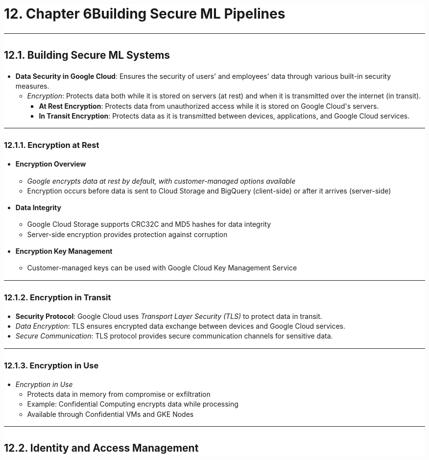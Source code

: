 
# 12. Chapter 6Building Secure ML Pipelines

---

## 12.1. Building Secure ML Systems

* **Data Security in Google Cloud**: Ensures the security of users' and employees' data through various built-in security measures.
    * *_Encryption_*: Protects data both while it is stored on servers (at rest) and when it is transmitted over the internet (in transit).
        + **At Rest Encryption**: Protects data from unauthorized access while it is stored on Google Cloud's servers.
        + **In Transit Encryption**: Protects data as it is transmitted between devices, applications, and Google Cloud services.

---

### 12.1.1. Encryption at Rest

* **Encryption Overview**
    * _Google encrypts data at rest by default, with customer-managed options available_
    * Encryption occurs before data is sent to Cloud Storage and BigQuery (client-side) or after it arrives (server-side)

* **Data Integrity**
    * Google Cloud Storage supports CRC32C and MD5 hashes for data integrity
    * Server-side encryption provides protection against corruption

* **Encryption Key Management**
    * Customer-managed keys can be used with Google Cloud Key Management Service

---

### 12.1.2. Encryption in Transit

* **Security Protocol**: Google Cloud uses *Transport Layer Security (TLS)* to protect data in transit.
* *Data Encryption*: TLS ensures encrypted data exchange between devices and Google Cloud services.
* *Secure Communication*: TLS protocol provides secure communication channels for sensitive data.

---

### 12.1.3. Encryption in Use

* *_Encryption in Use_* 
    * Protects data in memory from compromise or exfiltration
    * Example: Confidential Computing encrypts data while processing
    * Available through Confidential VMs and GKE Nodes

---

## 12.2. Identity and Access Management
